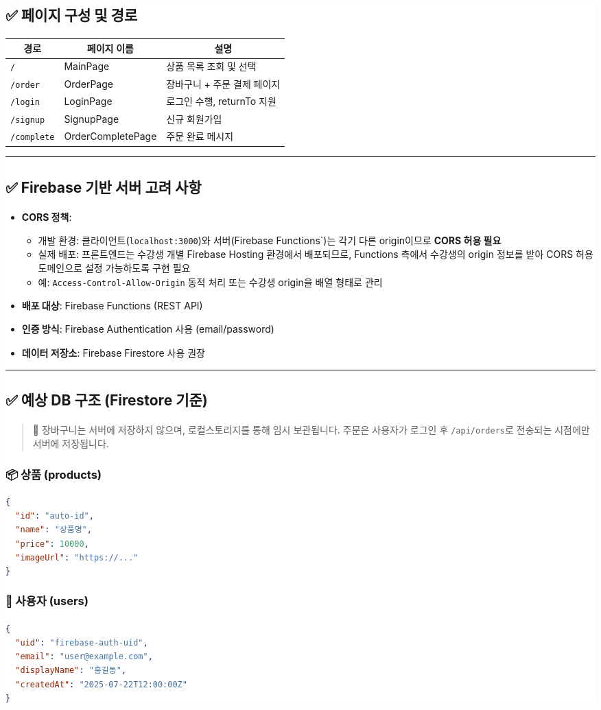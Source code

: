 
## ✅ 페이지 구성 및 경로

| 경로          | 페이지 이름            | 설명                  |
| ----------- | ----------------- | ------------------- |
| `/`         | MainPage          | 상품 목록 조회 및 선택       |
| `/order`    | OrderPage         | 장바구니 + 주문 결제 페이지    |
| `/login`    | LoginPage         | 로그인 수행, returnTo 지원 |
| `/signup`   | SignupPage        | 신규 회원가입             |
| `/complete` | OrderCompletePage | 주문 완료 메시지           |

---

## ✅ Firebase 기반 서버 고려 사항

* **CORS 정책**:

  * 개발 환경: 클라이언트(`localhost:3000`)와 서버(Firebase Functions\`)는 각기 다른 origin이므로 **CORS 허용 필요**
  * 실제 배포: 프론트엔드는 수강생 개별 Firebase Hosting 환경에서 배포되므로, Functions 측에서 수강생의 origin 정보를 받아 CORS 허용 도메인으로 설정 가능하도록 구현 필요
  * 예: `Access-Control-Allow-Origin` 동적 처리 또는 수강생 origin을 배열 형태로 관리

* **배포 대상**: Firebase Functions (REST API)

* **인증 방식**: Firebase Authentication 사용 (email/password)

* **데이터 저장소**: Firebase Firestore 사용 권장

---

## ✅ 예상 DB 구조 (Firestore 기준)

> 💬 장바구니는 서버에 저장하지 않으며, 로컬스토리지를 통해 임시 보관됩니다.
> 주문은 사용자가 로그인 후 `/api/orders`로 전송되는 시점에만 서버에 저장됩니다.

### 📦 상품 (products)

```json
{
  "id": "auto-id",
  "name": "상품명",
  "price": 10000,
  "imageUrl": "https://..."
}
```

### 👤 사용자 (users)

```json
{
  "uid": "firebase-auth-uid",
  "email": "user@example.com",
  "displayName": "홍길동",
  "createdAt": "2025-07-22T12:00:00Z"
}
```
